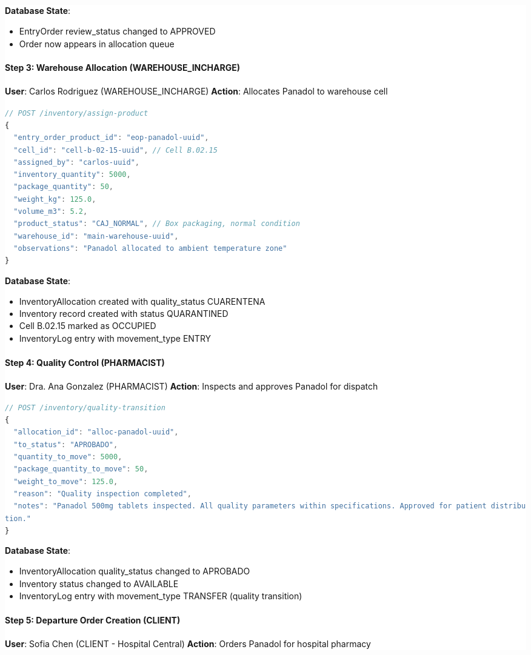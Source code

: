 **Database State**:
- EntryOrder review_status changed to APPROVED
- Order now appears in allocation queue

#### Step 3: Warehouse Allocation (WAREHOUSE_INCHARGE)
**User**: Carlos Rodriguez (WAREHOUSE_INCHARGE)
**Action**: Allocates Panadol to warehouse cell

```javascript
// POST /inventory/assign-product
{
  "entry_order_product_id": "eop-panadol-uuid",
  "cell_id": "cell-b-02-15-uuid", // Cell B.02.15
  "assigned_by": "carlos-uuid",
  "inventory_quantity": 5000,
  "package_quantity": 50,
  "weight_kg": 125.0,
  "volume_m3": 5.2,
  "product_status": "CAJ_NORMAL", // Box packaging, normal condition
  "warehouse_id": "main-warehouse-uuid",
  "observations": "Panadol allocated to ambient temperature zone"
}
```

**Database State**:
- InventoryAllocation created with quality_status CUARENTENA
- Inventory record created with status QUARANTINED
- Cell B.02.15 marked as OCCUPIED
- InventoryLog entry with movement_type ENTRY

#### Step 4: Quality Control (PHARMACIST)
**User**: Dra. Ana Gonzalez (PHARMACIST)
**Action**: Inspects and approves Panadol for dispatch

```javascript
// POST /inventory/quality-transition
{
  "allocation_id": "alloc-panadol-uuid",
  "to_status": "APROBADO",
  "quantity_to_move": 5000,
  "package_quantity_to_move": 50,
  "weight_to_move": 125.0,
  "reason": "Quality inspection completed",
  "notes": "Panadol 500mg tablets inspected. All quality parameters within specifications. Approved for patient distribution."
}
```

**Database State**:
- InventoryAllocation quality_status changed to APROBADO
- Inventory status changed to AVAILABLE
- InventoryLog entry with movement_type TRANSFER (quality transition)

#### Step 5: Departure Order Creation (CLIENT)
**User**: Sofia Chen (CLIENT - Hospital Central)
**Action**: Orders Panadol for hospital pharmacy
